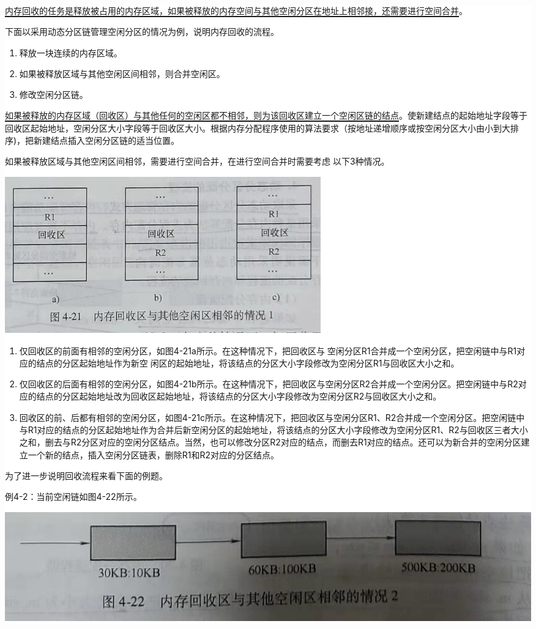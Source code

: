 <span style="border-bottom:2px solid; black;">内存回收的任务是释放被占用的内存区域，如果被释放的内存空间与其他空闲分区在地址上相邻接，还需要进行空间合并</span>。

下面以采用动态分区链管理空闲分区的情况为例，说明内存回收的流程。

1) 释放一块连续的内存区域。

2) 如果被释放区域与其他空闲区间相邻，则合并空闲区。

3) 修改空闲分区链。

<span style="border-bottom:2px solid; black;">如果被释放的内存区域（回收区）与其他任何的空闲区都不相邻，则为该回收区建立一个空闲区链的结点</span>。使新建结点的起始地址字段等于回收区起始地址，空闲分区大小字段等于回收区大小。根据内存分配程序使用的算法要求（按地址递增顺序或按空闲分区大小由小到大排序)，把新建结点插入空闲分区链的适当位置。

如果被释放区域与其他空闲区间相邻，需要进行空间合并，在进行空间合并时需要考虑
以下3种情况。

<img src="../../images/czxtgl_04_3_17.jpg" width=60%/>

1) 仅回收区的前面有相邻的空闲分区，如图4-21a所示。在这种情况下，把回收区与
空闲分区R1合并成一个空闲分区，把空闲链中与R1对应的结点的分区起始地址作为新空
闲区的起始地址，将该结点的分区大小字段修改为空闲分区R1与回收区大小之和。

2) 仅回收区的后面有相邻的空闲分区，如图4-21b所示。在这种情况下，把回收区与空闲分区R2合并成一个空闲分区。把空闲链中与R2对应的结点的分区起始地址改为回收区起始地址，将该结点的分区大小字段修改为空闲分区R2与回收区大小之和。

3) 回收区的前、后都有相邻的空闲分区，如图4-21c所示。在这种情况下，把回收区与空闲分区R1、R2合并成一个空闲分区。把空闲链中与R1对应的结点的分区起始地址作为合并后新空闲分区的起始地址，将该结点的分区大小字段修改为空闲分区R1、R2与回收区三者大小之和，删去与R2分区对应的空闲分区结点。当然，也可以修改分区R2对应的结点，而删去R1对应的结点。还可以为新合并的空闲分区建立一个新的结点，插入空闲分区链表，删除R1和R2对应的分区结点。

为了进一步说明回收流程来看下面的例题。

例4-2：当前空闲链如图4-22所示。

<img src="../../images/czxtgl_04_3_18.jpg" width=100%/>
